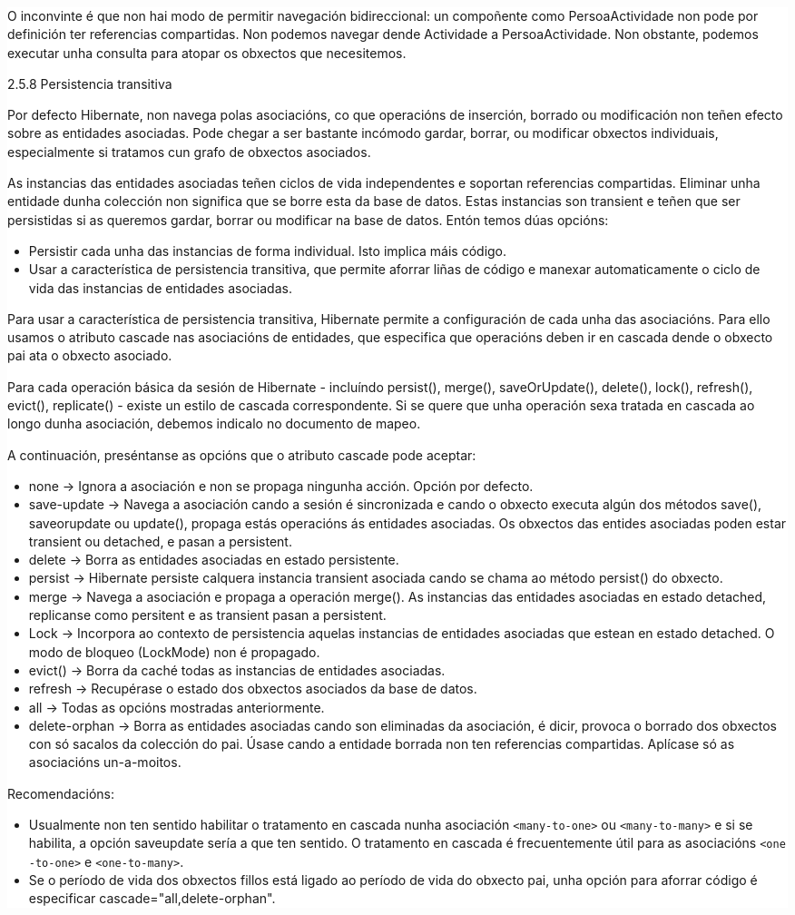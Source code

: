 O inconvinte é que non hai modo de permitir navegación bidireccional: un compoñente como PersoaActividade non pode por definición ter referencias compartidas. Non podemos navegar dende Actividade a PersoaActividade. Non obstante, podemos executar unha consulta para atopar os obxectos que necesitemos.

2.5.8 Persistencia transitiva

Por defecto Hibernate, non navega polas asociacións, co que operacións de inserción, borrado ou modificación non teñen efecto sobre as entidades asociadas. Pode chegar a ser bastante incómodo gardar, borrar, ou modificar obxectos individuais, especialmente si tratamos cun grafo de obxectos asociados.

As instancias das entidades asociadas teñen ciclos de vida independentes e soportan referencias compartidas. Eliminar unha entidade dunha colección non significa que se borre esta da base de datos. Estas instancias son transient e teñen que ser persistidas si as queremos gardar, borrar ou modificar na base de datos. Entón temos dúas opcións:

- Persistir cada unha das instancias de forma individual. Isto implica máis código.
- Usar a característica de persistencia transitiva, que permite aforrar liñas de código e manexar automaticamente o ciclo de vida das instancias de entidades asociadas.

Para usar a característica de persistencia transitiva, Hibernate permite a configuración de cada unha das asociacións. Para ello usamos o atributo cascade nas asociacións de entidades, que especifica que operacións deben ir en cascada dende o obxecto pai ata o obxecto asociado.

Para cada operación básica da sesión de Hibernate - incluíndo persist(), merge(), saveOrUpdate(), delete(), lock(), refresh(), evict(), replicate() - existe un estilo de cascada correspondente. Si se quere que unha operación sexa tratada en cascada ao longo dunha asociación, debemos indicalo no documento de mapeo.

A continuación, preséntanse as opcións que o atributo cascade pode aceptar:

- none -> Ignora a asociación e non se propaga ningunha acción. Opción por defecto.
- save-update -> Navega a asociación cando a sesión é sincronizada e cando o obxecto executa algún dos métodos save(), saveorupdate ou update(), propaga estás operacións ás entidades asociadas. Os obxectos das entides asociadas poden estar transient ou detached, e pasan a persistent.
- delete -> Borra as entidades asociadas en estado persistente.
- persist -> Hibernate persiste calquera instancia transient asociada cando se chama ao método persist() do obxecto.
- merge -> Navega a asociación e propaga a operación merge(). As instancias das entidades asociadas en estado detached, replicanse como persitent e as transient pasan a persistent.
- Lock -> Incorpora ao contexto de persistencia aquelas instancias de entidades asociadas que estean en estado detached. O modo de bloqueo (LockMode) non é propagado.
- evict() -> Borra da caché todas as instancias de entidades asociadas.
- refresh -> Recupérase o estado dos obxectos asociados da base de datos.
- all -> Todas as opcións mostradas anteriormente.
- delete-orphan -> Borra as entidades asociadas cando son eliminadas da asociación, é dicir, provoca o borrado dos obxectos con só sacalos da colección do pai. Úsase cando a entidade borrada non ten referencias compartidas. Aplícase só as asociacións un-a-moitos.

Recomendacións:

- Usualmente non ten sentido habilitar o tratamento en cascada nunha asociación `<many-to-one>` ou `<many-to-many>` e si se habilita, a opción saveupdate sería a que ten sentido. O tratamento en cascada é frecuentemente útil para as asociacións `<one-to-one>` e `<one-to-many>`.
- Se o período de vida dos obxectos fillos está ligado ao período de vida do obxecto pai, unha opción para aforrar código é especificar cascade="all,delete-orphan".
